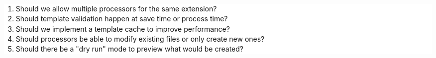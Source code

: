 1. Should we allow multiple processors for the same extension?
2. Should template validation happen at save time or process time?
3. Should we implement a template cache to improve performance?
4. Should processors be able to modify existing files or only create new ones?
5. Should there be a "dry run" mode to preview what would be created?
